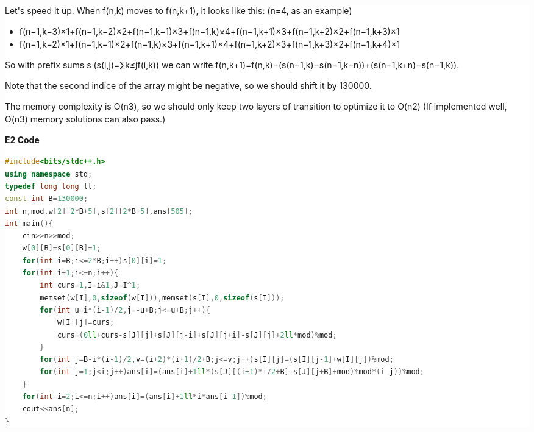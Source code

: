 Let's speed it up. When f(n,k) moves to f(n,k+1), it looks like this: (n=4, as an example)

 * f(n−1,k−3)×1+f(n−1,k−2)×2+f(n−1,k−1)×3+f(n−1,k)×4+f(n−1,k+1)×3+f(n−1,k+2)×2+f(n−1,k+3)×1
* f(n−1,k−2)×1+f(n−1,k−1)×2+f(n−1,k)×3+f(n−1,k+1)×4+f(n−1,k+2)×3+f(n−1,k+3)×2+f(n−1,k+4)×1

So with prefix sums s (s(i,j)=∑k≤jf(i,k)) we can write f(n,k+1)=f(n,k)−(s(n−1,k)−s(n−1,k−n))+(s(n−1,k+n)−s(n−1,k)).

Note that the second indice of the array might be negative, so we should shift it by 130000.

The memory complexity is O(n3), so we should only keep two layers of transition to optimize it to O(n2) (If implemented well, O(n3) memory solutions can also pass.)

 **E2 Code**
```cpp
#include<bits/stdc++.h>
using namespace std;
typedef long long ll;
const int B=130000;
int n,mod,w[2][2*B+5],s[2][2*B+5],ans[505];
int main(){
	cin>>n>>mod;
	w[0][B]=s[0][B]=1;
	for(int i=B;i<=2*B;i++)s[0][i]=1;
	for(int i=1;i<=n;i++){
		int curs=1,I=i&1,J=I^1;
		memset(w[I],0,sizeof(w[I])),memset(s[I],0,sizeof(s[I]));
		for(int u=i*(i-1)/2,j=-u+B;j<=u+B;j++){
			w[I][j]=curs;
			curs=(0ll+curs-s[J][j]+s[J][j-i]+s[J][j+i]-s[J][j]+2ll*mod)%mod;
		}
		for(int j=B-i*(i-1)/2,v=(i+2)*(i+1)/2+B;j<=v;j++)s[I][j]=(s[I][j-1]+w[I][j])%mod;
		for(int j=1;j<i;j++)ans[i]=(ans[i]+1ll*(s[J][(i+1)*i/2+B]-s[J][j+B]+mod)%mod*(i-j))%mod;
	}
	for(int i=2;i<=n;i++)ans[i]=(ans[i]+1ll*i*ans[i-1])%mod;
	cout<<ans[n];
}
```
